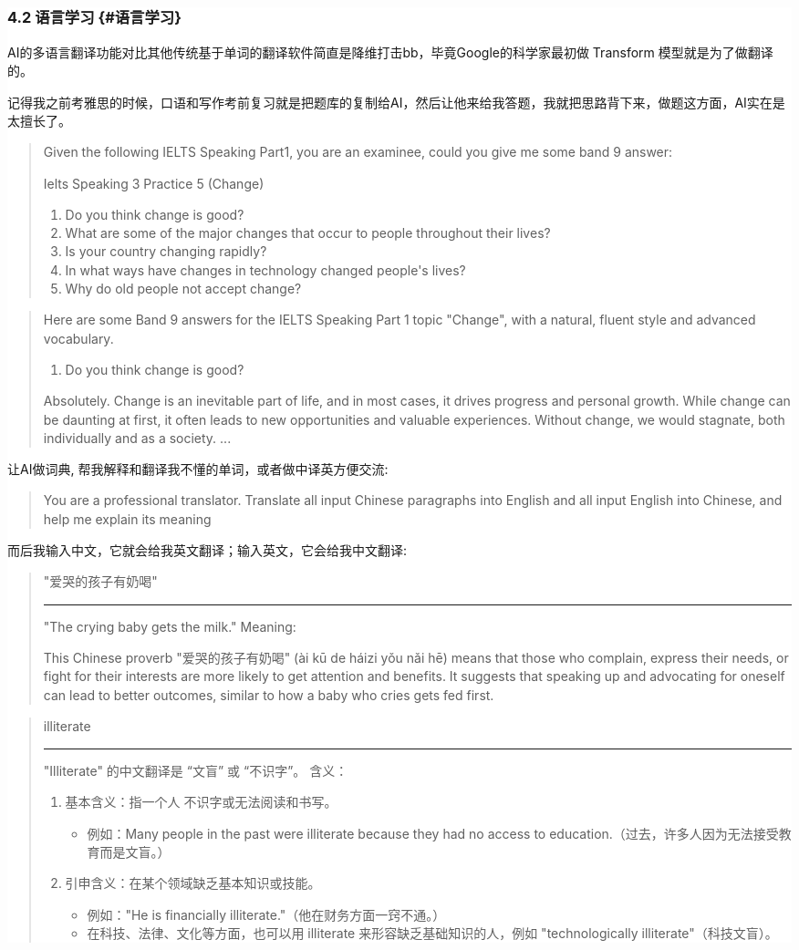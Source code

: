 
### <span class="section-num">4.2</span> 语言学习 {#语言学习}

AI的多语言翻译功能对比其他传统基于单词的翻译软件简直是降维打击bb，毕竟Google的科学家最初做 Transform 模型就是为了做翻译的。

记得我之前考雅思的时候，口语和写作考前复习就是把题库的复制给AI，然后让他来给我答题，我就把思路背下来，做题这方面，AI实在是太擅长了。

> Given the following IELTS Speaking Part1, you are an examinee, could you give me some band 9 answer:
>
> Ielts Speaking 3 Practice 5 (Change)
>
> 1.  Do you think change is good?
> 2.  What are some of the major changes that occur to people throughout their lives?
> 3.  Is your country changing rapidly?
> 4.  In what ways have changes in technology changed people's lives?
> 5.  Why do old people not accept change?



> Here are some Band 9 answers for the IELTS Speaking Part 1 topic "Change", with a natural, fluent style and advanced vocabulary.
>
> 1.  Do you think change is good?
>
> Absolutely. Change is an inevitable part of life, and in most cases, it drives progress and personal growth. While change can be daunting at first, it often leads to new opportunities and valuable experiences. Without change, we would stagnate, both individually and as a society.
> ...

让AI做词典, 帮我解释和翻译我不懂的单词，或者做中译英方便交流:

> You are a professional translator. Translate all input Chinese paragraphs into English and all input English into Chinese, and help me explain its meaning

而后我输入中文，它就会给我英文翻译；输入英文，它会给我中文翻译:

> "爱哭的孩子有奶喝"
>
> ----
>
> "The crying baby gets the milk."
> Meaning:
>
> This Chinese proverb "爱哭的孩子有奶喝" (ài kū de háizi yǒu nǎi hē) means that those who complain, express their needs, or fight for their interests are more likely to get attention and benefits. It suggests that speaking up and advocating for oneself can lead to better outcomes, similar to how a baby who cries gets fed first.



> illiterate
>
> ----
>
> "Illiterate" 的中文翻译是 “文盲” 或 “不识字”。
> 含义：
>
> 1.  基本含义：指一个人 不识字或无法阅读和书写。
>     -   例如：Many people in the past were illiterate because they had no access to education.（过去，许多人因为无法接受教育而是文盲。）
>
> 2.  引申含义：在某个领域缺乏基本知识或技能。
>     -   例如："He is financially illiterate."（他在财务方面一窍不通。）
>     -   在科技、法律、文化等方面，也可以用 illiterate 来形容缺乏基础知识的人，例如 "technologically illiterate"（科技文盲）。
